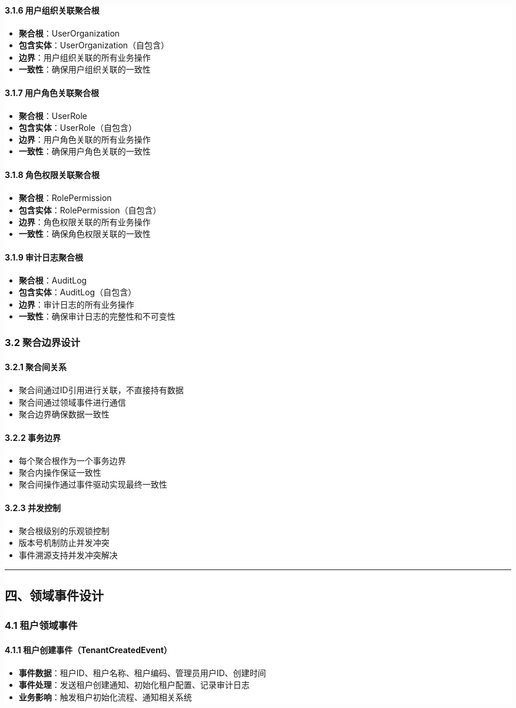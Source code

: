 #### 3.1.6 用户组织关联聚合根
- **聚合根**：UserOrganization
- **包含实体**：UserOrganization（自包含）
- **边界**：用户组织关联的所有业务操作
- **一致性**：确保用户组织关联的一致性

#### 3.1.7 用户角色关联聚合根
- **聚合根**：UserRole
- **包含实体**：UserRole（自包含）
- **边界**：用户角色关联的所有业务操作
- **一致性**：确保用户角色关联的一致性

#### 3.1.8 角色权限关联聚合根
- **聚合根**：RolePermission
- **包含实体**：RolePermission（自包含）
- **边界**：角色权限关联的所有业务操作
- **一致性**：确保角色权限关联的一致性

#### 3.1.9 审计日志聚合根
- **聚合根**：AuditLog
- **包含实体**：AuditLog（自包含）
- **边界**：审计日志的所有业务操作
- **一致性**：确保审计日志的完整性和不可变性

### 3.2 聚合边界设计

#### 3.2.1 聚合间关系
- 聚合间通过ID引用进行关联，不直接持有数据
- 聚合间通过领域事件进行通信
- 聚合边界确保数据一致性

#### 3.2.2 事务边界
- 每个聚合根作为一个事务边界
- 聚合内操作保证一致性
- 聚合间操作通过事件驱动实现最终一致性

#### 3.2.3 并发控制
- 聚合根级别的乐观锁控制
- 版本号机制防止并发冲突
- 事件溯源支持并发冲突解决

---

## 四、领域事件设计

### 4.1 租户领域事件

#### 4.1.1 租户创建事件（TenantCreatedEvent）
- **事件数据**：租户ID、租户名称、租户编码、管理员用户ID、创建时间
- **事件处理**：发送租户创建通知、初始化租户配置、记录审计日志
- **业务影响**：触发租户初始化流程、通知相关系统
